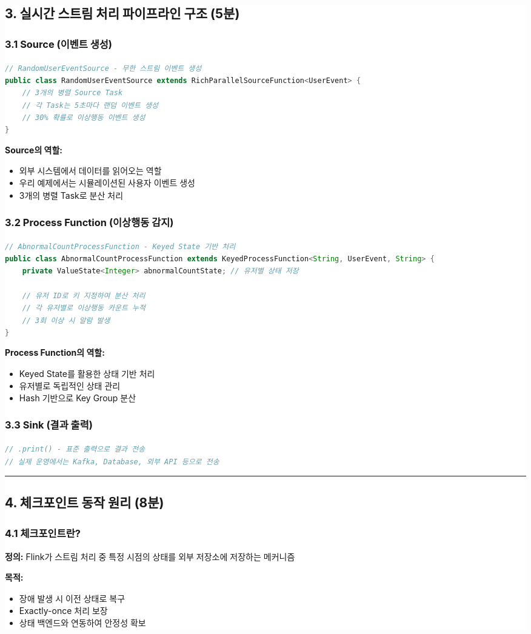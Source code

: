 ## 3. 실시간 스트림 처리 파이프라인 구조 (5분)

### 3.1 Source (이벤트 생성)
```java
// RandomUserEventSource - 무한 스트림 이벤트 생성
public class RandomUserEventSource extends RichParallelSourceFunction<UserEvent> {
    // 3개의 병렬 Source Task
    // 각 Task는 5초마다 랜덤 이벤트 생성
    // 30% 확률로 이상행동 이벤트 생성
}
```

**Source의 역할:**
- 외부 시스템에서 데이터를 읽어오는 역할
- 우리 예제에서는 시뮬레이션된 사용자 이벤트 생성
- 3개의 병렬 Task로 분산 처리

### 3.2 Process Function (이상행동 감지)
```java
// AbnormalCountProcessFunction - Keyed State 기반 처리
public class AbnormalCountProcessFunction extends KeyedProcessFunction<String, UserEvent, String> {
    private ValueState<Integer> abnormalCountState; // 유저별 상태 저장
    
    // 유저 ID로 키 지정하여 분산 처리
    // 각 유저별로 이상행동 카운트 누적
    // 3회 이상 시 알람 발생
}
```

**Process Function의 역할:**
- Keyed State를 활용한 상태 기반 처리
- 유저별로 독립적인 상태 관리
- Hash 기반으로 Key Group 분산

### 3.3 Sink (결과 출력)
```java
// .print() - 표준 출력으로 결과 전송
// 실제 운영에서는 Kafka, Database, 외부 API 등으로 전송
```

---

## 4. 체크포인트 동작 원리 (8분)

### 4.1 체크포인트란?
**정의:** Flink가 스트림 처리 중 특정 시점의 상태를 외부 저장소에 저장하는 메커니즘

**목적:**
- 장애 발생 시 이전 상태로 복구
- Exactly-once 처리 보장
- 상태 백엔드와 연동하여 안정성 확보
